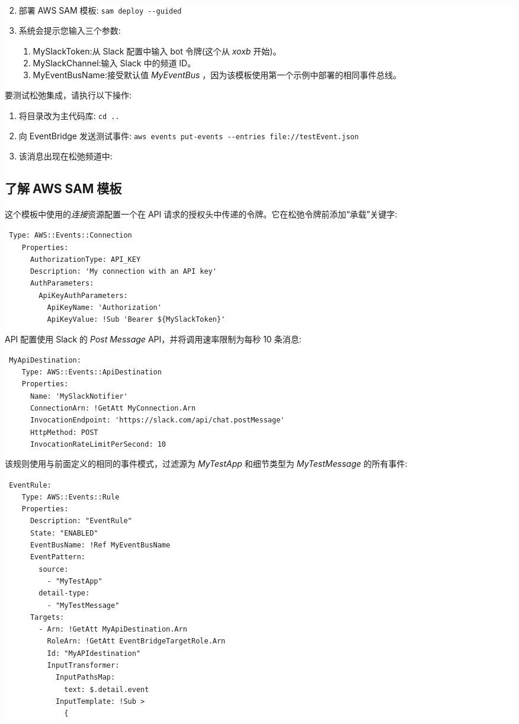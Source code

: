 2.  部署 AWS SAM 模板:
    `sam deploy --guided`

3.  系统会提示您输入三个参数:
    1.  MySlackToken:从 Slack 配置中输入 bot 令牌(这个从 *xoxb* 开始)。
    1.  MySlackChannel:输入 Slack 中的频道 ID。
    1.  MyEventBusName:接受默认值 *MyEventBus* ，因为该模板使用第一个示例中部署的相同事件总线。

要测试松弛集成，请执行以下操作:

1.  将目录改为主代码库:
    `cd ..`

2.  向 EventBridge 发送测试事件:
    `aws events put-events --entries file://testEvent.json`

3.  该消息出现在松弛频道中:

## 了解 AWS SAM 模板

这个模板中使用的*连接*资源配置一个在 API 请求的授权头中传递的令牌。它在松弛令牌前添加“承载”关键字:

```
 Type: AWS::Events::Connection
    Properties:
      AuthorizationType: API_KEY
      Description: 'My connection with an API key'
      AuthParameters:
        ApiKeyAuthParameters:
          ApiKeyName: 'Authorization'
          ApiKeyValue: !Sub 'Bearer ${MySlackToken}' 
```

API 配置使用 Slack 的 *Post Message* API，并将调用速率限制为每秒 10 条消息:

```
 MyApiDestination:
    Type: AWS::Events::ApiDestination
    Properties:
      Name: 'MySlackNotifier'
      ConnectionArn: !GetAtt MyConnection.Arn
      InvocationEndpoint: 'https://slack.com/api/chat.postMessage'
      HttpMethod: POST
      InvocationRateLimitPerSecond: 10 
```

该规则使用与前面定义的相同的事件模式，过滤源为 *MyTestApp* 和细节类型为 *MyTestMessage* 的所有事件:

```
 EventRule: 
    Type: AWS::Events::Rule
    Properties: 
      Description: "EventRule"
      State: "ENABLED"
      EventBusName: !Ref MyEventBusName
      EventPattern: 
        source:
          - "MyTestApp"
        detail-type:
          - "MyTestMessage"       
      Targets: 
        - Arn: !GetAtt MyApiDestination.Arn
          RoleArn: !GetAtt EventBridgeTargetRole.Arn
          Id: "MyAPIdestination"
          InputTransformer:
            InputPathsMap:
              text: $.detail.event
            InputTemplate: !Sub >
              {
```